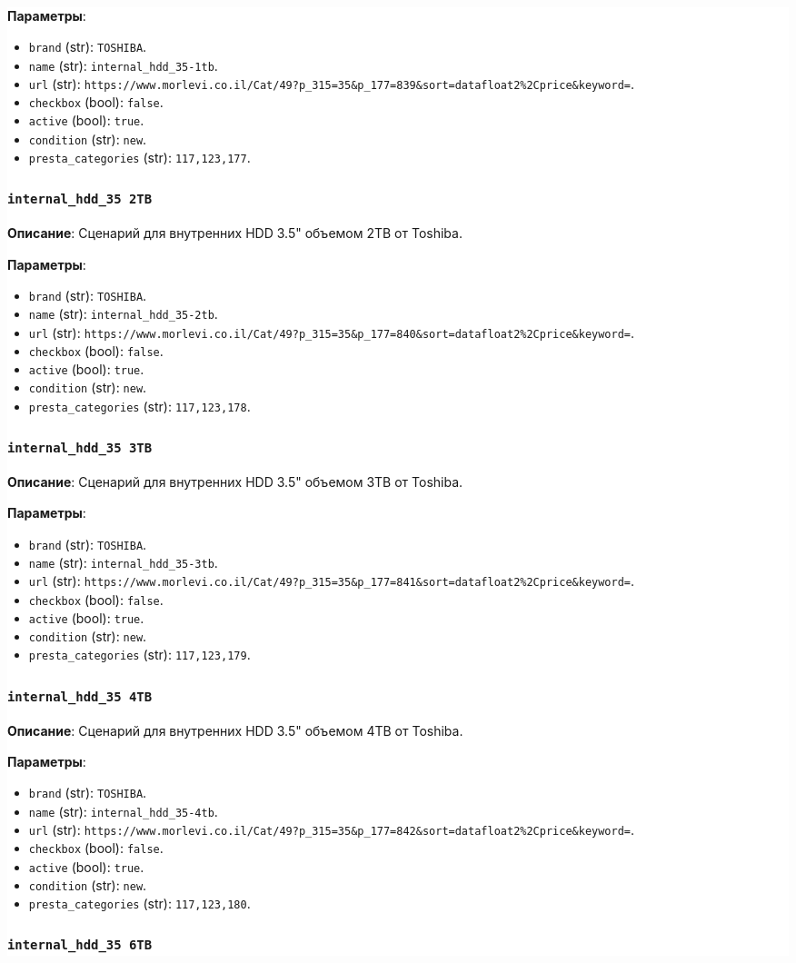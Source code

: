 **Параметры**:
- `brand` (str):  `TOSHIBA`.
- `name` (str):  `internal_hdd_35-1tb`.
- `url` (str):  `https://www.morlevi.co.il/Cat/49?p_315=35&p_177=839&sort=datafloat2%2Cprice&keyword=`.
- `checkbox` (bool): `false`.
- `active` (bool): `true`.
- `condition` (str): `new`.
- `presta_categories` (str): `117,123,177`.

### `internal_hdd_35 2TB`

**Описание**: Сценарий для внутренних HDD 3.5" объемом 2TB от Toshiba.

**Параметры**:
- `brand` (str):  `TOSHIBA`.
- `name` (str):  `internal_hdd_35-2tb`.
- `url` (str):  `https://www.morlevi.co.il/Cat/49?p_315=35&p_177=840&sort=datafloat2%2Cprice&keyword=`.
- `checkbox` (bool): `false`.
- `active` (bool): `true`.
- `condition` (str): `new`.
- `presta_categories` (str): `117,123,178`.

### `internal_hdd_35 3TB`

**Описание**: Сценарий для внутренних HDD 3.5" объемом 3TB от Toshiba.

**Параметры**:
- `brand` (str):  `TOSHIBA`.
- `name` (str):  `internal_hdd_35-3tb`.
- `url` (str):  `https://www.morlevi.co.il/Cat/49?p_315=35&p_177=841&sort=datafloat2%2Cprice&keyword=`.
- `checkbox` (bool): `false`.
- `active` (bool): `true`.
- `condition` (str): `new`.
- `presta_categories` (str): `117,123,179`.

### `internal_hdd_35 4TB`

**Описание**: Сценарий для внутренних HDD 3.5" объемом 4TB от Toshiba.

**Параметры**:
- `brand` (str):  `TOSHIBA`.
- `name` (str):  `internal_hdd_35-4tb`.
- `url` (str):  `https://www.morlevi.co.il/Cat/49?p_315=35&p_177=842&sort=datafloat2%2Cprice&keyword=`.
- `checkbox` (bool): `false`.
- `active` (bool): `true`.
- `condition` (str): `new`.
- `presta_categories` (str): `117,123,180`.

### `internal_hdd_35 6TB`
